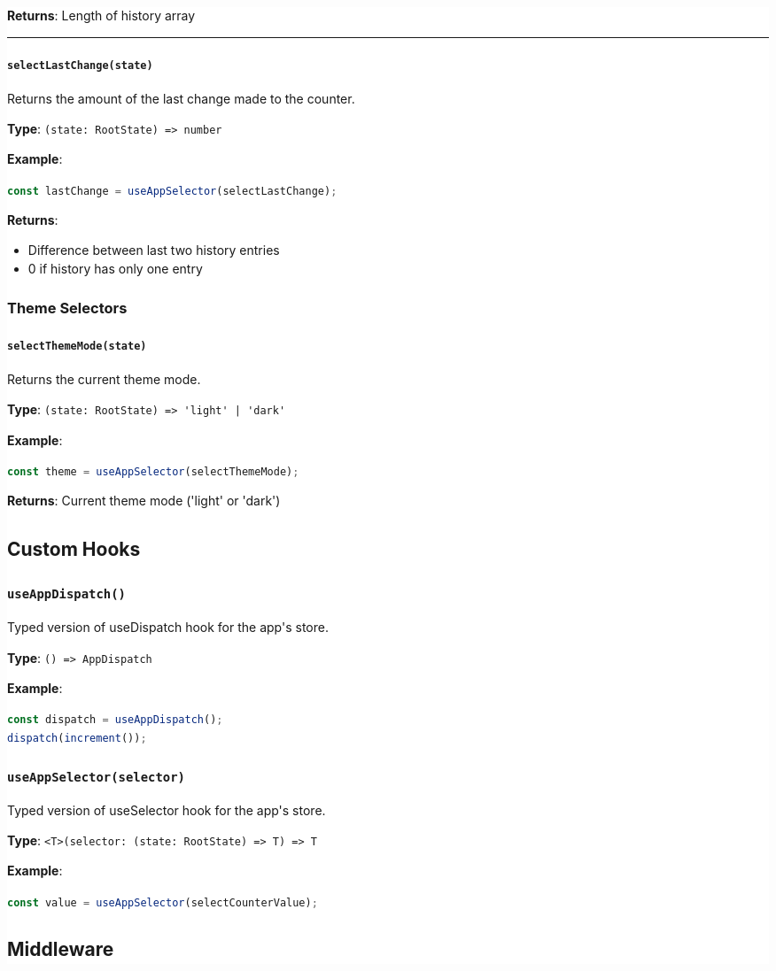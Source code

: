 **Returns**: Length of history array

---

#### `selectLastChange(state)`
Returns the amount of the last change made to the counter.

**Type**: `(state: RootState) => number`

**Example**:
```typescript
const lastChange = useAppSelector(selectLastChange);
```

**Returns**: 
- Difference between last two history entries
- 0 if history has only one entry

### Theme Selectors

#### `selectThemeMode(state)`
Returns the current theme mode.

**Type**: `(state: RootState) => 'light' | 'dark'`

**Example**:
```typescript
const theme = useAppSelector(selectThemeMode);
```

**Returns**: Current theme mode ('light' or 'dark')

## Custom Hooks

### `useAppDispatch()`
Typed version of useDispatch hook for the app's store.

**Type**: `() => AppDispatch`

**Example**:
```typescript
const dispatch = useAppDispatch();
dispatch(increment());
```

### `useAppSelector(selector)`
Typed version of useSelector hook for the app's store.

**Type**: `<T>(selector: (state: RootState) => T) => T`

**Example**:
```typescript
const value = useAppSelector(selectCounterValue);
```

## Middleware
